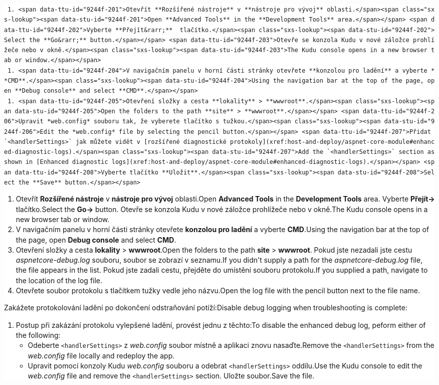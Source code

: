      1. <span data-ttu-id="9244f-201">Otevřít **Rozšířené nástroje** v **nástroje pro vývoj** oblasti.</span><span class="sxs-lookup"><span data-stu-id="9244f-201">Open **Advanced Tools** in the **Development Tools** area.</span></span> <span data-ttu-id="9244f-202">Vyberte **Přejít&rarr;**  tlačítko.</span><span class="sxs-lookup"><span data-stu-id="9244f-202">Select the **Go&rarr;** button.</span></span> <span data-ttu-id="9244f-203">Otevře se konzola Kudu v nové záložce prohlížeče nebo v okně.</span><span class="sxs-lookup"><span data-stu-id="9244f-203">The Kudu console opens in a new browser tab or window.</span></span>
     1. <span data-ttu-id="9244f-204">V navigačním panelu v horní části stránky otevřete **konzolou pro ladění** a vyberte **CMD**.</span><span class="sxs-lookup"><span data-stu-id="9244f-204">Using the navigation bar at the top of the page, open **Debug console** and select **CMD**.</span></span>
     1. <span data-ttu-id="9244f-205">Otevření složky a cesta **lokality** > **wwwroot**.</span><span class="sxs-lookup"><span data-stu-id="9244f-205">Open the folders to the path **site** > **wwwroot**.</span></span> <span data-ttu-id="9244f-206">Upravit *web.config* souboru tak, že vyberete tlačítko s tužkou.</span><span class="sxs-lookup"><span data-stu-id="9244f-206">Edit the *web.config* file by selecting the pencil button.</span></span> <span data-ttu-id="9244f-207">Přidat `<handlerSettings>` jak můžete vidět v [rozšířené diagnostické protokoly](xref:host-and-deploy/aspnet-core-module#enhanced-diagnostic-logs).</span><span class="sxs-lookup"><span data-stu-id="9244f-207">Add the `<handlerSettings>` section as shown in [Enhanced diagnostic logs](xref:host-and-deploy/aspnet-core-module#enhanced-diagnostic-logs).</span></span> <span data-ttu-id="9244f-208">Vyberte tlačítko **Uložit**.</span><span class="sxs-lookup"><span data-stu-id="9244f-208">Select the **Save** button.</span></span>
1. <span data-ttu-id="9244f-209">Otevřít **Rozšířené nástroje** v **nástroje pro vývoj** oblasti.</span><span class="sxs-lookup"><span data-stu-id="9244f-209">Open **Advanced Tools** in the **Development Tools** area.</span></span> <span data-ttu-id="9244f-210">Vyberte **Přejít&rarr;**  tlačítko.</span><span class="sxs-lookup"><span data-stu-id="9244f-210">Select the **Go&rarr;** button.</span></span> <span data-ttu-id="9244f-211">Otevře se konzola Kudu v nové záložce prohlížeče nebo v okně.</span><span class="sxs-lookup"><span data-stu-id="9244f-211">The Kudu console opens in a new browser tab or window.</span></span>
1. <span data-ttu-id="9244f-212">V navigačním panelu v horní části stránky otevřete **konzolou pro ladění** a vyberte **CMD**.</span><span class="sxs-lookup"><span data-stu-id="9244f-212">Using the navigation bar at the top of the page, open **Debug console** and select **CMD**.</span></span>
1. <span data-ttu-id="9244f-213">Otevření složky a cesta **lokality** > **wwwroot**.</span><span class="sxs-lookup"><span data-stu-id="9244f-213">Open the folders to the path **site** > **wwwroot**.</span></span> <span data-ttu-id="9244f-214">Pokud jste nezadali jste cestu *aspnetcore-debug.log* souboru, soubor se zobrazí v seznamu.</span><span class="sxs-lookup"><span data-stu-id="9244f-214">If you didn't supply a path for the *aspnetcore-debug.log* file, the file appears in the list.</span></span> <span data-ttu-id="9244f-215">Pokud jste zadali cestu, přejděte do umístění souboru protokolu.</span><span class="sxs-lookup"><span data-stu-id="9244f-215">If you supplied a path, navigate to the location of the log file.</span></span>
1. <span data-ttu-id="9244f-216">Otevřete soubor protokolu s tlačítkem tužky vedle jeho názvu.</span><span class="sxs-lookup"><span data-stu-id="9244f-216">Open the log file with the pencil button next to the file name.</span></span>

<span data-ttu-id="9244f-217">Zakážete protokolování ladění po dokončení odstraňování potíží:</span><span class="sxs-lookup"><span data-stu-id="9244f-217">Disable debug logging when troubleshooting is complete:</span></span>

1. <span data-ttu-id="9244f-218">Postup při zakázání protokolu vylepšené ladění, provést jednu z těchto:</span><span class="sxs-lookup"><span data-stu-id="9244f-218">To disable the enhanced debug log, peform either of the following:</span></span>
   * <span data-ttu-id="9244f-219">Odeberte `<handlerSettings>` z *web.config* soubor místně a aplikaci znovu nasaďte.</span><span class="sxs-lookup"><span data-stu-id="9244f-219">Remove the `<handlerSettings>` from the *web.config* file locally and redeploy the app.</span></span>
   * <span data-ttu-id="9244f-220">Upravit pomocí konzoly Kudu *web.config* souboru a odebrat `<handlerSettings>` oddílu.</span><span class="sxs-lookup"><span data-stu-id="9244f-220">Use the Kudu console to edit the *web.config* file and remove the `<handlerSettings>` section.</span></span> <span data-ttu-id="9244f-221">Uložte soubor.</span><span class="sxs-lookup"><span data-stu-id="9244f-221">Save the file.</span></span>
